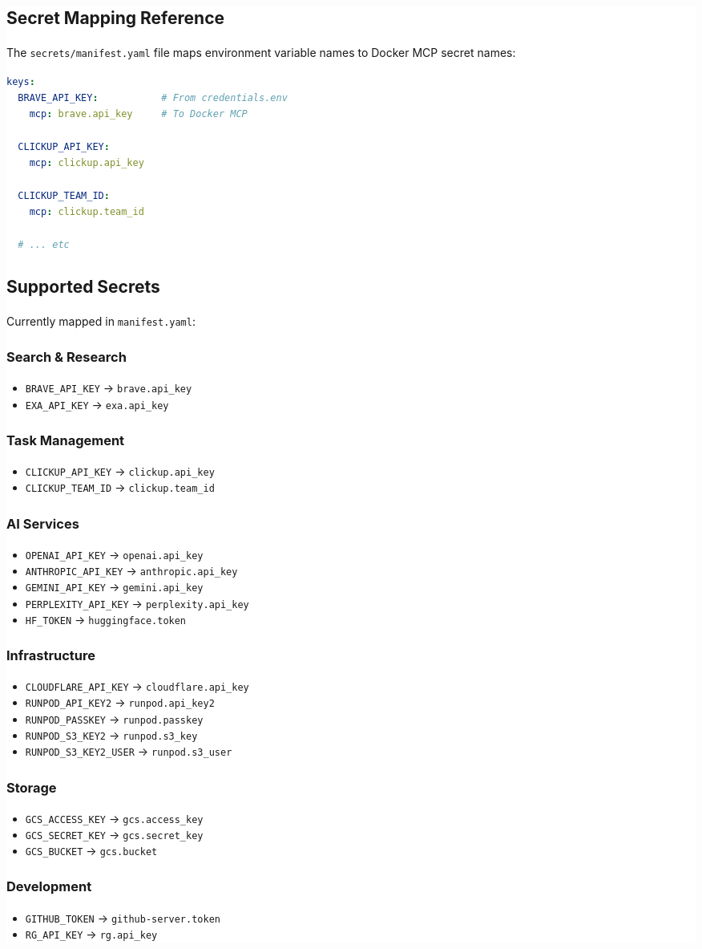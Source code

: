 ## Secret Mapping Reference

The `secrets/manifest.yaml` file maps environment variable names to Docker MCP secret names:

```yaml
keys:
  BRAVE_API_KEY:           # From credentials.env
    mcp: brave.api_key     # To Docker MCP
  
  CLICKUP_API_KEY:
    mcp: clickup.api_key
  
  CLICKUP_TEAM_ID:
    mcp: clickup.team_id
  
  # ... etc
```

## Supported Secrets

Currently mapped in `manifest.yaml`:

### Search & Research
- `BRAVE_API_KEY` → `brave.api_key`
- `EXA_API_KEY` → `exa.api_key`

### Task Management  
- `CLICKUP_API_KEY` → `clickup.api_key`
- `CLICKUP_TEAM_ID` → `clickup.team_id`

### AI Services
- `OPENAI_API_KEY` → `openai.api_key`
- `ANTHROPIC_API_KEY` → `anthropic.api_key`
- `GEMINI_API_KEY` → `gemini.api_key`
- `PERPLEXITY_API_KEY` → `perplexity.api_key`
- `HF_TOKEN` → `huggingface.token`

### Infrastructure
- `CLOUDFLARE_API_KEY` → `cloudflare.api_key`
- `RUNPOD_API_KEY2` → `runpod.api_key2`
- `RUNPOD_PASSKEY` → `runpod.passkey`
- `RUNPOD_S3_KEY2` → `runpod.s3_key`
- `RUNPOD_S3_KEY2_USER` → `runpod.s3_user`

### Storage
- `GCS_ACCESS_KEY` → `gcs.access_key`
- `GCS_SECRET_KEY` → `gcs.secret_key`
- `GCS_BUCKET` → `gcs.bucket`

### Development
- `GITHUB_TOKEN` → `github-server.token`
- `RG_API_KEY` → `rg.api_key`
